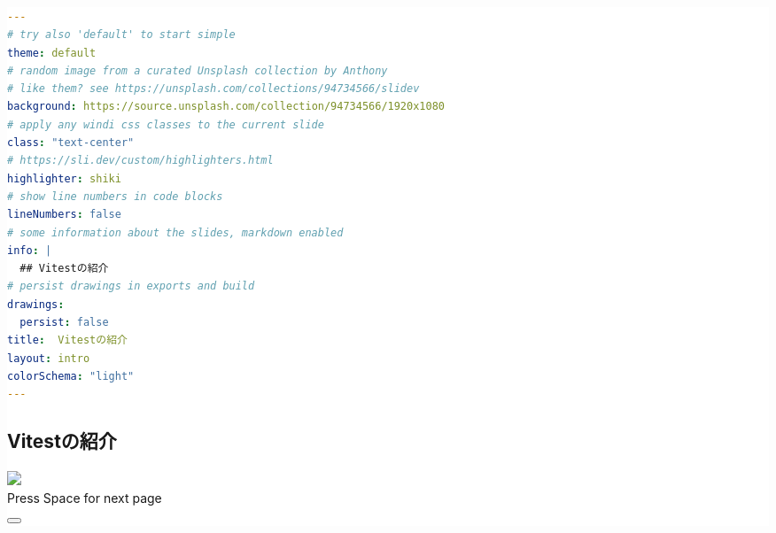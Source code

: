 ```yaml
---
# try also 'default' to start simple
theme: default
# random image from a curated Unsplash collection by Anthony
# like them? see https://unsplash.com/collections/94734566/slidev
background: https://source.unsplash.com/collection/94734566/1920x1080
# apply any windi css classes to the current slide
class: "text-center"
# https://sli.dev/custom/highlighters.html
highlighter: shiki
# show line numbers in code blocks
lineNumbers: false
# some information about the slides, markdown enabled
info: |
  ## Vitestの紹介
# persist drawings in exports and build
drawings:
  persist: false
title:  Vitestの紹介
layout: intro
colorSchema: "light"
---
```


## **Vitest**の紹介

<div class="flex justify-center">
  <img
    class="w-30 pt-2"
    src="/logo.png"
  />
</div>

<div class="pt-12">
  <span @click="$slidev.nav.next" class="px-2 py-1 rounded cursor-pointer" hover="bg-white bg-opacity-10">
    Press Space for next page <carbon:arrow-right class="inline"/>
  </span>
</div>

<div class="abs-br m-6 flex gap-2">
  <button @click="$slidev.nav.openInEditor()" title="Open in Editor" class="text-xl icon-btn opacity-50 !border-none !hover:text-white">
    <carbon:edit />
  </button>
  <a href="https://github.com/slidevjs/slidev" target="_blank" alt="GitHub"
    class="text-xl icon-btn opacity-50 !border-none !hover:text-white">
    <carbon-logo-github />
  </a>
</div>
